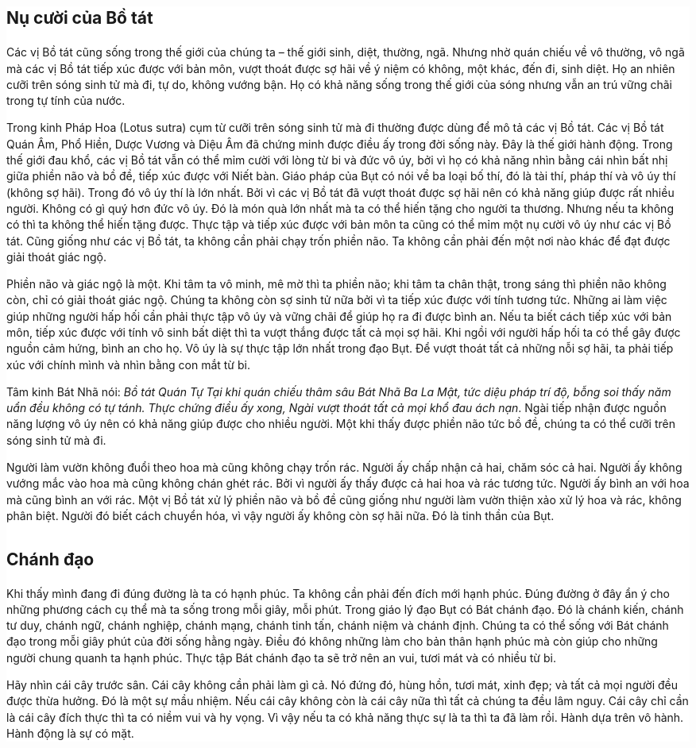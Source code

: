 ## Nụ cười của Bồ tát

Các vị Bồ tát cũng sống trong thế giới của chúng ta – thế giới sinh, diệt, thường, ngã. Nhưng nhờ quán chiếu về vô thường, vô ngã mà các vị Bồ tát tiếp xúc được với bản môn, vượt thoát được sợ hãi về ý niệm có không, một khác, đến đi, sinh diệt. Họ an nhiên cưỡi trên sóng sinh tử mà đi, tự do, không vướng bận. Họ có khả năng sống trong thế giới của sóng nhưng vẫn an trú vững chãi trong tự tính của nước.

Trong kinh Pháp Hoa (Lotus sutra) cụm từ cưỡi trên sóng sinh tử mà đi thường được dùng để mô tả các vị Bồ tát. Các vị Bồ tát Quán Âm, Phổ Hiền, Dược Vương và Diệu Âm đã chứng minh được điều ấy trong đời sống này. Đây là thế giới hành động. Trong thế giới đau khổ, các vị Bồ tát vẫn có thể mỉm cười với lòng từ bi và đức vô úy, bởi vì họ có khả năng nhìn bằng cái nhìn bất nhị giữa phiền não và bồ đề, tiếp xúc được với Niết bàn. Giáo pháp của Bụt có nói về ba loại bố thí, đó là tài thí, pháp thí và vô úy thí (không sợ hãi). Trong đó vô úy thí là lớn nhất. Bởi vì các vị Bồ tát đã vượt thoát được sợ hãi nên có khả năng giúp được rất nhiều người. Không có gì quý hơn đức vô úy. Đó là món quà lớn nhất mà ta có thể hiến tặng cho người ta thương. Nhưng nếu ta không có thì ta không thể hiến tặng được. Thực tập và tiếp xúc được với bản môn ta cũng có thể mỉm một nụ cười vô úy như các vị Bồ tát. Cũng giống như các vị Bồ tát, ta không cần phải chạy trốn phiền não. Ta không cần phải đến một nơi nào khác để đạt được giải thoát giác ngộ.

Phiền não và giác ngộ là một. Khi tâm ta vô minh, mê mờ thì ta phiền não; khi tâm ta chân thật, trong sáng thì phiền não không còn, chỉ có giải thoát giác ngộ. Chúng ta không còn sợ sinh tử nữa bởi vì ta tiếp xúc được với tính tương tức. Những ai làm việc giúp những người hấp hối cần phải thực tập vô úy và vững chãi để giúp họ ra đi được bình an. Nếu ta biết cách tiếp xúc với bản môn, tiếp xúc được với tính vô sinh bất diệt thì ta vượt thắng được tất cả mọi sợ hãi. Khi ngồi với người hấp hối ta có thể gây được nguồn cảm hứng, bình an cho họ. Vô úy là sự thực tập lớn nhất trong đạo Bụt. Để vượt thoát tất cả những nỗi sợ hãi, ta phải tiếp xúc với chính mình và nhìn bằng con mắt từ bi.

Tâm kinh Bát Nhã nói: _Bồ tát Quán Tự Tại khi quán chiếu thâm sâu Bát Nhã Ba La Mật, tức diệu pháp trí độ, bỗng soi thấy năm uẩn đều không có tự tánh. Thực chứng điều ấy xong, Ngài vượt thoát tất cả mọi khổ đau ách nạn_. Ngài tiếp nhận được nguồn năng lượng vô úy nên có khả năng giúp được cho nhiều người. Một khi thấy được phiền não tức bồ đề, chúng ta có thể cưỡi trên sóng sinh tử mà đi.

Người làm vườn không đuổi theo hoa mà cũng không chạy trốn rác. Người ấy chấp nhận cả hai, chăm sóc cả hai. Người ấy không vướng mắc vào hoa mà cũng không chán ghét rác. Bởi vì người ấy thấy được cả hai hoa và rác tương tức. Người ấy bình an với hoa mà cũng bình an với rác. Một vị Bồ tát xử lý phiền não và bồ đề cũng giống như người làm vườn thiện xảo xử lý hoa và rác, không phân biệt. Người đó biết cách chuyển hóa, vì vậy người ấy không còn sợ hãi nữa. Đó là tinh thần của Bụt.

## Chánh đạo

Khi thấy mình đang đi đúng đường là ta có hạnh phúc. Ta không cần phải đến đích mới hạnh phúc. Đúng đường ở đây ẩn ý cho những phương cách cụ thể mà ta sống trong mỗi giây, mỗi phút. Trong giáo lý đạo Bụt có Bát chánh đạo. Đó là chánh kiến, chánh tư duy, chánh ngữ, chánh nghiệp, chánh mạng, chánh tinh tấn, chánh niệm và chánh định. Chúng ta có thể sống với Bát chánh đạo trong mỗi giây phút của đời sống hằng ngày. Điều đó không những làm cho bản thân hạnh phúc mà còn giúp cho những người chung quanh ta hạnh phúc. Thực tập Bát chánh đạo ta sẽ trở nên an vui, tươi mát và có nhiều từ bi.

Hãy nhìn cái cây trước sân. Cái cây không cần phải làm gì cả. Nó đứng đó, hùng hồn, tươi mát, xinh đẹp; và tất cả mọi người đều được thừa hưởng. Đó là một sự mầu nhiệm. Nếu cái cây không còn là cái cây nữa thì tất cả chúng ta đều lâm nguy. Cái cây chỉ cần là cái cây đích thực thì ta có niềm vui và hy vọng. Vì vậy nếu ta có khả năng thực sự là ta thì ta đã làm rồi. Hành dựa trên vô hành. Hành động là sự có mặt.
